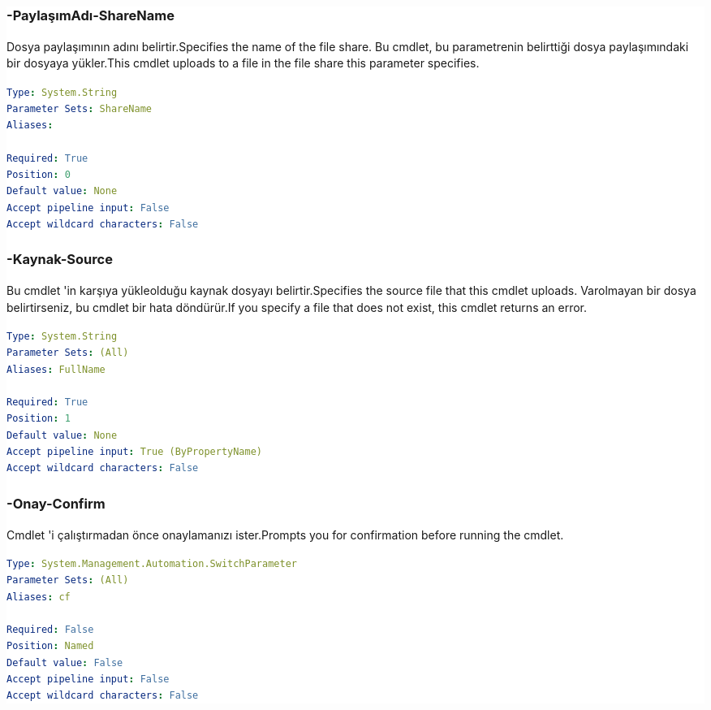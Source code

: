 ### <span data-ttu-id="bc377-170">-PaylaşımAdı</span><span class="sxs-lookup"><span data-stu-id="bc377-170">-ShareName</span></span>
<span data-ttu-id="bc377-171">Dosya paylaşımının adını belirtir.</span><span class="sxs-lookup"><span data-stu-id="bc377-171">Specifies the name of the file share.</span></span>
<span data-ttu-id="bc377-172">Bu cmdlet, bu parametrenin belirttiği dosya paylaşımındaki bir dosyaya yükler.</span><span class="sxs-lookup"><span data-stu-id="bc377-172">This cmdlet uploads to a file in the file share this parameter specifies.</span></span>

```yaml
Type: System.String
Parameter Sets: ShareName
Aliases:

Required: True
Position: 0
Default value: None
Accept pipeline input: False
Accept wildcard characters: False
```

### <span data-ttu-id="bc377-173">-Kaynak</span><span class="sxs-lookup"><span data-stu-id="bc377-173">-Source</span></span>
<span data-ttu-id="bc377-174">Bu cmdlet 'in karşıya yükleolduğu kaynak dosyayı belirtir.</span><span class="sxs-lookup"><span data-stu-id="bc377-174">Specifies the source file that this cmdlet uploads.</span></span>
<span data-ttu-id="bc377-175">Varolmayan bir dosya belirtirseniz, bu cmdlet bir hata döndürür.</span><span class="sxs-lookup"><span data-stu-id="bc377-175">If you specify a file that does not exist, this cmdlet returns an error.</span></span>

```yaml
Type: System.String
Parameter Sets: (All)
Aliases: FullName

Required: True
Position: 1
Default value: None
Accept pipeline input: True (ByPropertyName)
Accept wildcard characters: False
```

### <span data-ttu-id="bc377-176">-Onay</span><span class="sxs-lookup"><span data-stu-id="bc377-176">-Confirm</span></span>
<span data-ttu-id="bc377-177">Cmdlet 'i çalıştırmadan önce onaylamanızı ister.</span><span class="sxs-lookup"><span data-stu-id="bc377-177">Prompts you for confirmation before running the cmdlet.</span></span>

```yaml
Type: System.Management.Automation.SwitchParameter
Parameter Sets: (All)
Aliases: cf

Required: False
Position: Named
Default value: False
Accept pipeline input: False
Accept wildcard characters: False
```
